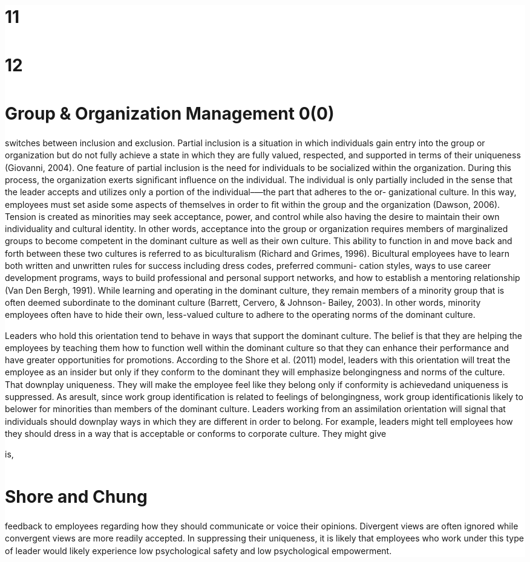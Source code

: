# 11

# 12

# Group & Organization Management 0(0)

switches between inclusion and exclusion. Partial inclusion is a situation in which individuals gain entry into the group or organization but do not fully achieve a state in which they are fully valued, respected, and supported in terms of their uniqueness (Giovanni, 2004). One feature of partial inclusion is the need for individuals to be socialized within the organization. During this process, the organization exerts signiﬁcant inﬂuence on the individual. The individual is only partially included in the sense that the leader accepts and utilizes only a portion of the individual–—the part that adheres to the or- ganizational culture. In this way, employees must set aside some aspects of themselves in order to ﬁt within the group and the organization (Dawson, 2006). Tension is created as minorities may seek acceptance, power, and control while also having the desire to maintain their own individuality and cultural identity. In other words, acceptance into the group or organization requires members of marginalized groups to become competent in the dominant culture as well as their own culture. This ability to function in and move back and forth between these two cultures is referred to as biculturalism (Richard and Grimes, 1996). Bicultural employees have to learn both written and unwritten rules for success including dress codes, preferred communi- cation styles, ways to use career development programs, ways to build professional and personal support networks, and how to establish a mentoring relationship (Van Den Bergh, 1991). While learning and operating in the dominant culture, they remain members of a minority group that is often deemed subordinate to the dominant culture (Barrett, Cervero, & Johnson- Bailey, 2003). In other words, minority employees often have to hide their own, less-valued culture to adhere to the operating norms of the dominant culture.

Leaders who hold this orientation tend to behave in ways that support the dominant culture. The belief is that they are helping the employees by teaching them how to function well within the dominant culture so that they can enhance their performance and have greater opportunities for promotions. According to the Shore et al. (2011) model, leaders with this orientation will treat the employee as an insider but only if they conform to the dominant they will emphasize belongingness and norms of the culture. That downplay uniqueness. They will make the employee feel like they belong only if conformity is achievedand uniqueness is suppressed. As aresult, since work group identiﬁcation is related to feelings of belongingness, work group identiﬁcationis likely to belower for minorities than members of the dominant culture. Leaders working from an assimilation orientation will signal that individuals should downplay ways in which they are different in order to belong. For example, leaders might tell employees how they should dress in a way that is acceptable or conforms to corporate culture. They might give

is,

# Shore and Chung

feedback to employees regarding how they should communicate or voice their opinions. Divergent views are often ignored while convergent views are more readily accepted. In suppressing their uniqueness, it is likely that employees who work under this type of leader would likely experience low psychological safety and low psychological empowerment.
